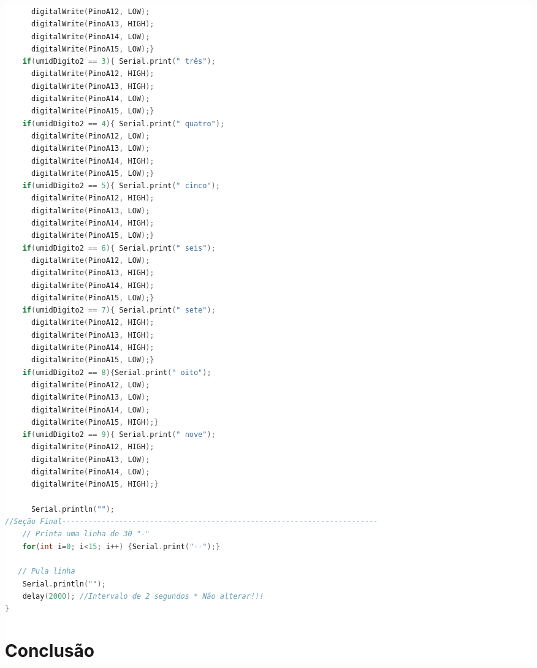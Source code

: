 ```c
      digitalWrite(PinoA12, LOW);
      digitalWrite(PinoA13, HIGH);
      digitalWrite(PinoA14, LOW);
      digitalWrite(PinoA15, LOW);}
    if(umidDigito2 == 3){ Serial.print(" três");
      digitalWrite(PinoA12, HIGH);
      digitalWrite(PinoA13, HIGH);
      digitalWrite(PinoA14, LOW);
      digitalWrite(PinoA15, LOW);}
    if(umidDigito2 == 4){ Serial.print(" quatro");
      digitalWrite(PinoA12, LOW);
      digitalWrite(PinoA13, LOW);
      digitalWrite(PinoA14, HIGH);
      digitalWrite(PinoA15, LOW);}
    if(umidDigito2 == 5){ Serial.print(" cinco");
      digitalWrite(PinoA12, HIGH);
      digitalWrite(PinoA13, LOW);
      digitalWrite(PinoA14, HIGH);
      digitalWrite(PinoA15, LOW);}
    if(umidDigito2 == 6){ Serial.print(" seis");
      digitalWrite(PinoA12, LOW);
      digitalWrite(PinoA13, HIGH);
      digitalWrite(PinoA14, HIGH);
      digitalWrite(PinoA15, LOW);}
    if(umidDigito2 == 7){ Serial.print(" sete");
      digitalWrite(PinoA12, HIGH);
      digitalWrite(PinoA13, HIGH);
      digitalWrite(PinoA14, HIGH);
      digitalWrite(PinoA15, LOW);}
    if(umidDigito2 == 8){Serial.print(" oito");
      digitalWrite(PinoA12, LOW);
      digitalWrite(PinoA13, LOW);
      digitalWrite(PinoA14, LOW);
      digitalWrite(PinoA15, HIGH);}
    if(umidDigito2 == 9){ Serial.print(" nove");
      digitalWrite(PinoA12, HIGH);
      digitalWrite(PinoA13, LOW);
      digitalWrite(PinoA14, LOW);
      digitalWrite(PinoA15, HIGH);}

      Serial.println("");
//Seção Final------------------------------------------------------------------------
    // Printa uma linha de 30 "-"
    for(int i=0; i<15; i++) {Serial.print("--");}
  
   // Pula linha
    Serial.println("");
    delay(2000); //Intervalo de 2 segundos * Não alterar!!!  
}

``` 
# Conclusão
